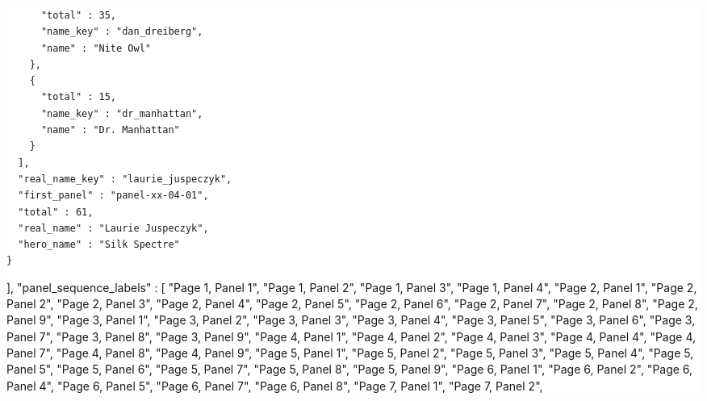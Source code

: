           "total" : 35,
          "name_key" : "dan_dreiberg",
          "name" : "Nite Owl"
        },
        {
          "total" : 15,
          "name_key" : "dr_manhattan",
          "name" : "Dr. Manhattan"
        }
      ],
      "real_name_key" : "laurie_juspeczyk",
      "first_panel" : "panel-xx-04-01",
      "total" : 61,
      "real_name" : "Laurie Juspeczyk",
      "hero_name" : "Silk Spectre"
    }
  ],
  "panel_sequence_labels" : [
    "Page 1, Panel 1",
    "Page 1, Panel 2",
    "Page 1, Panel 3",
    "Page 1, Panel 4",
    "Page 2, Panel 1",
    "Page 2, Panel 2",
    "Page 2, Panel 3",
    "Page 2, Panel 4",
    "Page 2, Panel 5",
    "Page 2, Panel 6",
    "Page 2, Panel 7",
    "Page 2, Panel 8",
    "Page 2, Panel 9",
    "Page 3, Panel 1",
    "Page 3, Panel 2",
    "Page 3, Panel 3",
    "Page 3, Panel 4",
    "Page 3, Panel 5",
    "Page 3, Panel 6",
    "Page 3, Panel 7",
    "Page 3, Panel 8",
    "Page 3, Panel 9",
    "Page 4, Panel 1",
    "Page 4, Panel 2",
    "Page 4, Panel 3",
    "Page 4, Panel 4",
    "Page 4, Panel 7",
    "Page 4, Panel 8",
    "Page 4, Panel 9",
    "Page 5, Panel 1",
    "Page 5, Panel 2",
    "Page 5, Panel 3",
    "Page 5, Panel 4",
    "Page 5, Panel 5",
    "Page 5, Panel 6",
    "Page 5, Panel 7",
    "Page 5, Panel 8",
    "Page 5, Panel 9",
    "Page 6, Panel 1",
    "Page 6, Panel 2",
    "Page 6, Panel 4",
    "Page 6, Panel 5",
    "Page 6, Panel 7",
    "Page 6, Panel 8",
    "Page 7, Panel 1",
    "Page 7, Panel 2",
